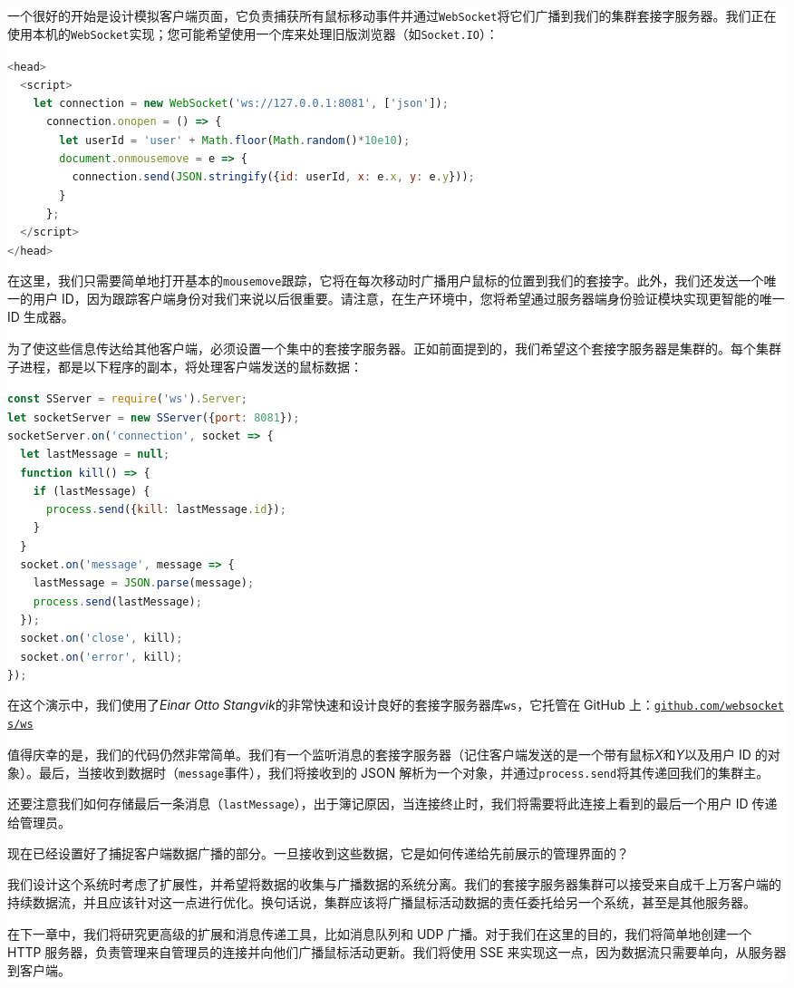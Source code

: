 一个很好的开始是设计模拟客户端页面，它负责捕获所有鼠标移动事件并通过`WebSocket`将它们广播到我们的集群套接字服务器。我们正在使用本机的`WebSocket`实现；您可能希望使用一个库来处理旧版浏览器（如`Socket.IO`）：

```js
<head>
  <script>
    let connection = new WebSocket('ws://127.0.0.1:8081', ['json']);
      connection.onopen = () => {
        let userId = 'user' + Math.floor(Math.random()*10e10);
        document.onmousemove = e => {
          connection.send(JSON.stringify({id: userId, x: e.x, y: e.y}));
        }
      };
  </script>
</head>
```

在这里，我们只需要简单地打开基本的`mousemove`跟踪，它将在每次移动时广播用户鼠标的位置到我们的套接字。此外，我们还发送一个唯一的用户 ID，因为跟踪客户端身份对我们来说以后很重要。请注意，在生产环境中，您将希望通过服务器端身份验证模块实现更智能的唯一 ID 生成器。

为了使这些信息传达给其他客户端，必须设置一个集中的套接字服务器。正如前面提到的，我们希望这个套接字服务器是集群的。每个集群子进程，都是以下程序的副本，将处理客户端发送的鼠标数据：

```js
const SServer = require('ws').Server;
let socketServer = new SServer({port: 8081});
socketServer.on('connection', socket => {
  let lastMessage = null;
  function kill() => {
    if (lastMessage) {                                              
      process.send({kill: lastMessage.id});            
    }
  }
  socket.on('message', message => {
    lastMessage = JSON.parse(message);   
    process.send(lastMessage);                                                                  
  });
  socket.on('close', kill);
  socket.on('error', kill);
});
```

在这个演示中，我们使用了*Einar Otto Stangvik*的非常快速和设计良好的套接字服务器库`ws`，它托管在 GitHub 上：[`github.com/websockets/ws`](https://github.com/websockets/ws)

值得庆幸的是，我们的代码仍然非常简单。我们有一个监听消息的套接字服务器（记住客户端发送的是一个带有鼠标*X*和*Y*以及用户 ID 的对象）。最后，当接收到数据时（`message`事件），我们将接收到的 JSON 解析为一个对象，并通过`process.send`将其传递回我们的集群主。

还要注意我们如何存储最后一条消息（`lastMessage`），出于簿记原因，当连接终止时，我们将需要将此连接上看到的最后一个用户 ID 传递给管理员。

现在已经设置好了捕捉客户端数据广播的部分。一旦接收到这些数据，它是如何传递给先前展示的管理界面的？

我们设计这个系统时考虑了扩展性，并希望将数据的收集与广播数据的系统分离。我们的套接字服务器集群可以接受来自成千上万客户端的持续数据流，并且应该针对这一点进行优化。换句话说，集群应该将广播鼠标活动数据的责任委托给另一个系统，甚至是其他服务器。

在下一章中，我们将研究更高级的扩展和消息传递工具，比如消息队列和 UDP 广播。对于我们在这里的目的，我们将简单地创建一个 HTTP 服务器，负责管理来自管理员的连接并向他们广播鼠标活动更新。我们将使用 SSE 来实现这一点，因为数据流只需要单向，从服务器到客户端。
